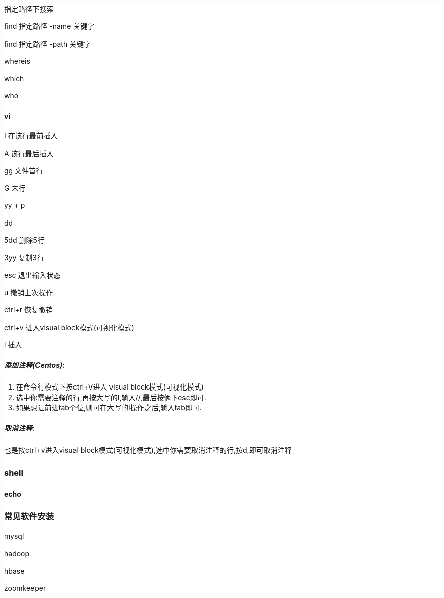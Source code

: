 指定路径下搜索

find 指定路径 -name 关键字

find 指定路径 -path 关键字

whereis

which

who

#### vi
I 在该行最前插入

A 该行最后插入

gg 文件首行

G 未行


yy + p

dd

5dd 删除5行

3yy 复制3行


esc 退出输入状态

u 撤销上次操作

ctrl+r 恢复撤销

ctrl+v 进入visual block模式(可视化模式)

i 插入

##### 添加注释(Centos):
1. 在命令行模式下按ctrl+V进入 visual block模式(可视化模式)
2. 选中你需要注释的行,再按大写的I,输入//,最后按俩下esc即可.
3. 如果想让前进tab个位,则可在大写的I操作之后,输入tab即可.
##### 取消注释:
也是按ctrl+v进入visual block模式(可视化模式),选中你需要取消注释的行,按d,即可取消注释

### shell
#### echo

### 常见软件安装

mysql

hadoop

hbase

zoomkeeper
